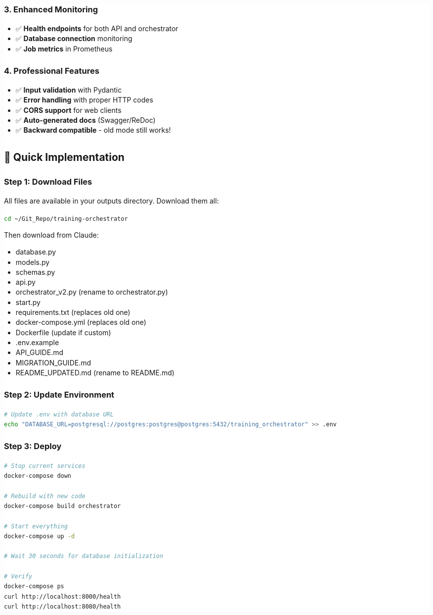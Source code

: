 ### 3. Enhanced Monitoring
- ✅ **Health endpoints** for both API and orchestrator
- ✅ **Database connection** monitoring
- ✅ **Job metrics** in Prometheus

### 4. Professional Features
- ✅ **Input validation** with Pydantic
- ✅ **Error handling** with proper HTTP codes
- ✅ **CORS support** for web clients
- ✅ **Auto-generated docs** (Swagger/ReDoc)
- ✅ **Backward compatible** - old mode still works!

## 🚀 Quick Implementation

### Step 1: Download Files

All files are available in your outputs directory. Download them all:

```bash
cd ~/Git_Repo/training-orchestrator
```

Then download from Claude:
- database.py
- models.py
- schemas.py
- api.py
- orchestrator_v2.py (rename to orchestrator.py)
- start.py
- requirements.txt (replaces old one)
- docker-compose.yml (replaces old one)
- Dockerfile (update if custom)
- .env.example
- API_GUIDE.md
- MIGRATION_GUIDE.md
- README_UPDATED.md (rename to README.md)

### Step 2: Update Environment

```bash
# Update .env with database URL
echo "DATABASE_URL=postgresql://postgres:postgres@postgres:5432/training_orchestrator" >> .env
```

### Step 3: Deploy

```bash
# Stop current services
docker-compose down

# Rebuild with new code
docker-compose build orchestrator

# Start everything
docker-compose up -d

# Wait 30 seconds for database initialization

# Verify
docker-compose ps
curl http://localhost:8000/health
curl http://localhost:8080/health
```
